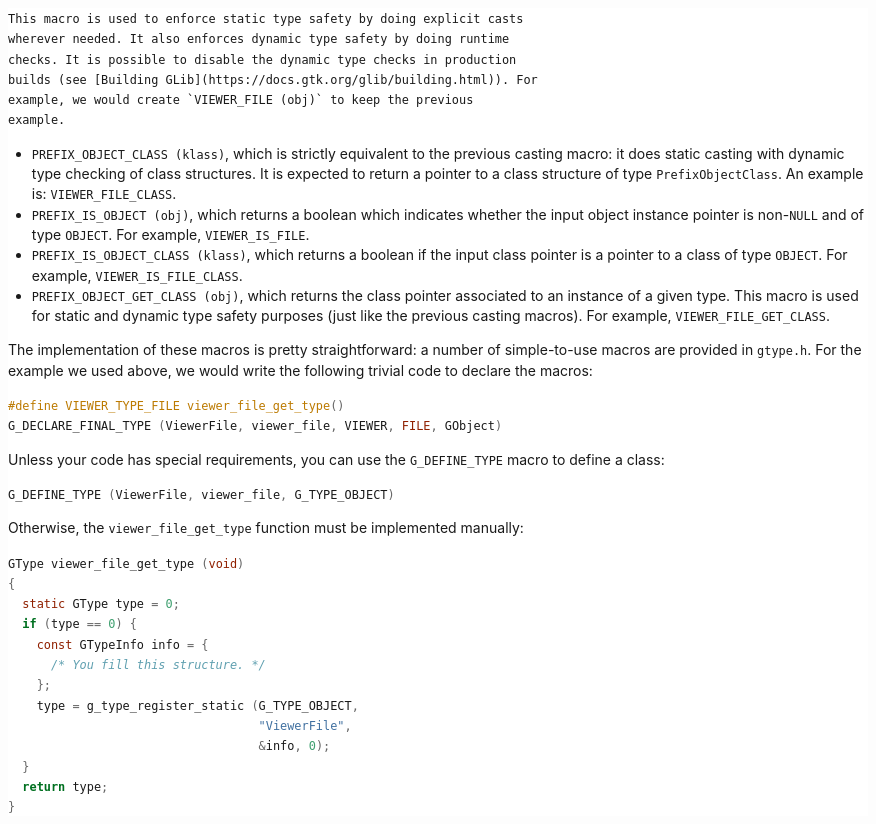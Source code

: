     This macro is used to enforce static type safety by doing explicit casts
    wherever needed. It also enforces dynamic type safety by doing runtime
    checks. It is possible to disable the dynamic type checks in production
    builds (see [Building GLib](https://docs.gtk.org/glib/building.html)). For
    example, we would create `VIEWER_FILE (obj)` to keep the previous
    example.
  - `PREFIX_OBJECT_CLASS (klass)`, which is strictly equivalent to the
    previous casting macro: it does static casting with dynamic type
    checking of class structures. It is expected to return a pointer to a
    class structure of type `PrefixObjectClass`. An example is:
    `VIEWER_FILE_CLASS`.
  - `PREFIX_IS_OBJECT (obj)`, which returns a boolean which indicates
    whether the input object instance pointer is non-`NULL` and of type
    `OBJECT`. For example, `VIEWER_IS_FILE`.
  - `PREFIX_IS_OBJECT_CLASS (klass)`, which returns a boolean if the input
    class pointer is a pointer to a class of type `OBJECT`. For example,
    `VIEWER_IS_FILE_CLASS`.
  - `PREFIX_OBJECT_GET_CLASS (obj)`, which returns the class pointer
    associated to an instance of a given type. This macro is used for static
    and dynamic type safety purposes (just like the previous casting
    macros). For example, `VIEWER_FILE_GET_CLASS`.

The implementation of these macros is pretty straightforward: a number of
simple-to-use macros are provided in `gtype.h`. For the example we used above,
we would write the following trivial code to declare the macros:

```c
#define VIEWER_TYPE_FILE viewer_file_get_type()
G_DECLARE_FINAL_TYPE (ViewerFile, viewer_file, VIEWER, FILE, GObject)
```

Unless your code has special requirements, you can use the `G_DEFINE_TYPE`
macro to define a class:

```c
G_DEFINE_TYPE (ViewerFile, viewer_file, G_TYPE_OBJECT)
```

Otherwise, the `viewer_file_get_type` function must be implemented manually:

```c
GType viewer_file_get_type (void)
{
  static GType type = 0;
  if (type == 0) {
    const GTypeInfo info = {
      /* You fill this structure. */
    };
    type = g_type_register_static (G_TYPE_OBJECT,
                                   "ViewerFile",
                                   &info, 0);
  }
  return type;
}
```
